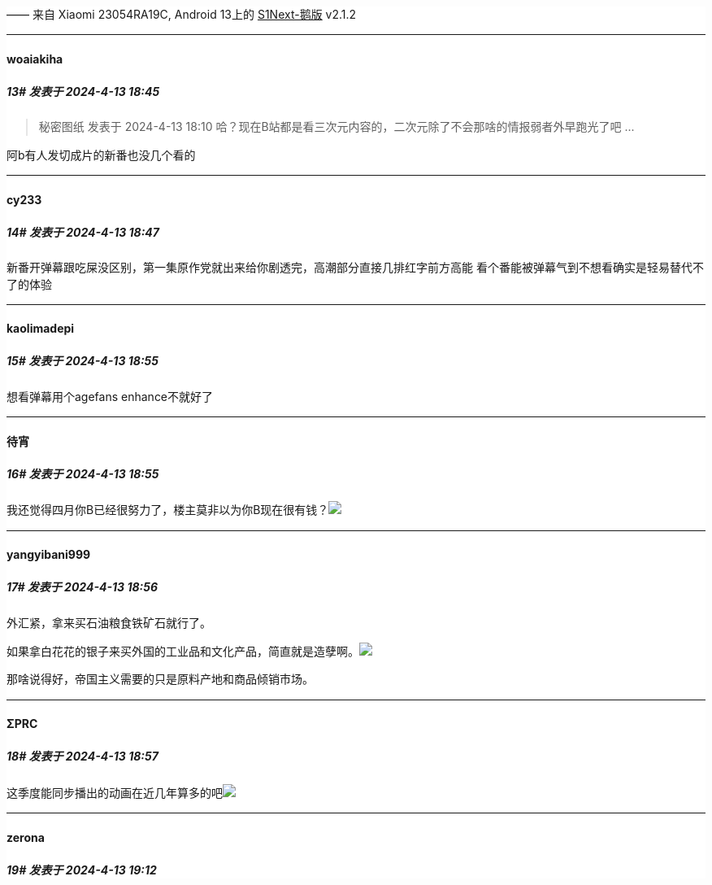 —— 来自 Xiaomi 23054RA19C, Android 13上的 [S1Next-鹅版](https://github.com/ykrank/S1-Next/releases) v2.1.2

*****

####  woaiakiha  
##### 13#       发表于 2024-4-13 18:45

<blockquote>秘密图纸 发表于 2024-4-13 18:10
哈？现在B站都是看三次元内容的，二次元除了不会那啥的情报弱者外早跑光了吧 ...</blockquote>
阿b有人发切成片的新番也没几个看的

*****

####  cy233  
##### 14#       发表于 2024-4-13 18:47

新番开弹幕跟吃屎没区别，第一集原作党就出来给你剧透完，高潮部分直接几排红字前方高能 看个番能被弹幕气到不想看确实是轻易替代不了的体验

*****

####  kaolimadepi  
##### 15#       发表于 2024-4-13 18:55

想看弹幕用个agefans enhance不就好了

*****

####  待宵  
##### 16#       发表于 2024-4-13 18:55

我还觉得四月你B已经很努力了，楼主莫非以为你B现在很有钱？<img src="https://static.saraba1st.com/image/smiley/face2017/066.png" referrerpolicy="no-referrer">

*****

####  yangyibani999  
##### 17#       发表于 2024-4-13 18:56

外汇紧，拿来买石油粮食铁矿石就行了。

如果拿白花花的银子来买外国的工业品和文化产品，简直就是造孽啊。<img src="https://static.saraba1st.com/image/smiley/face2017/037.png" referrerpolicy="no-referrer">

那啥说得好，帝国主义需要的只是原料产地和商品倾销市场。

*****

####  ΣPRC  
##### 18#       发表于 2024-4-13 18:57

这季度能同步播出的动画在近几年算多的吧<img src="https://static.saraba1st.com/image/smiley/face2017/094.png" referrerpolicy="no-referrer">

*****

####  zerona  
##### 19#       发表于 2024-4-13 19:12
